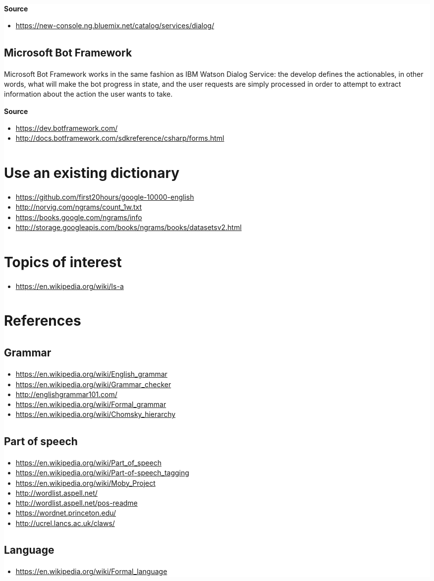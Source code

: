 **Source**
* https://new-console.ng.bluemix.net/catalog/services/dialog/

## Microsoft Bot Framework
Microsoft Bot Framework works in the same fashion as IBM Watson Dialog Service: the develop defines the actionables, in other words, what will make the bot progress in state, and the user requests are simply processed in order to attempt to extract information about the action the user wants to take.

**Source**
* https://dev.botframework.com/
* http://docs.botframework.com/sdkreference/csharp/forms.html

# Use an existing dictionary
* https://github.com/first20hours/google-10000-english
* http://norvig.com/ngrams/count_1w.txt
* https://books.google.com/ngrams/info
* http://storage.googleapis.com/books/ngrams/books/datasetsv2.html

# Topics of interest
* https://en.wikipedia.org/wiki/Is-a

# References
## Grammar
* https://en.wikipedia.org/wiki/English_grammar
* https://en.wikipedia.org/wiki/Grammar_checker
* http://englishgrammar101.com/
* https://en.wikipedia.org/wiki/Formal_grammar
* https://en.wikipedia.org/wiki/Chomsky_hierarchy

## Part of speech
* https://en.wikipedia.org/wiki/Part_of_speech
* https://en.wikipedia.org/wiki/Part-of-speech_tagging
* https://en.wikipedia.org/wiki/Moby_Project
* http://wordlist.aspell.net/
* http://wordlist.aspell.net/pos-readme
* https://wordnet.princeton.edu/
* http://ucrel.lancs.ac.uk/claws/

## Language
* https://en.wikipedia.org/wiki/Formal_language

[^is-a]: https://en.wikipedia.org/wiki/Is-a

